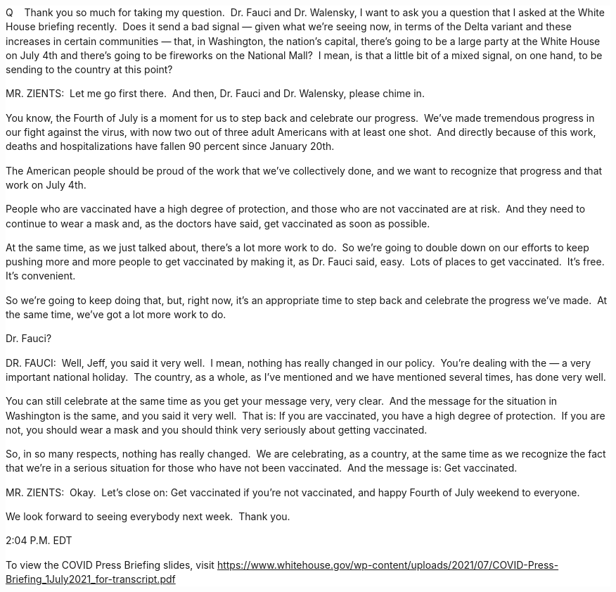 Q    Thank you so much for taking my question.  Dr. Fauci and Dr.
Walensky, I want to ask you a question that I asked at the White House
briefing recently.  Does it send a bad signal — given what we’re seeing
now, in terms of the Delta variant and these increases in certain
communities — that, in Washington, the nation’s capital, there’s going
to be a large party at the White House on July 4th and there’s going to
be fireworks on the National Mall?  I mean, is that a little bit of a
mixed signal, on one hand, to be sending to the country at this point?  
  
MR. ZIENTS:  Let me go first there.  And then, Dr. Fauci and Dr.
Walensky, please chime in.   
  
You know, the Fourth of July is a moment for us to step back and
celebrate our progress.  We’ve made tremendous progress in our fight
against the virus, with now two out of three adult Americans with at
least one shot.  And directly because of this work, deaths and
hospitalizations have fallen 90 percent since January 20th.   
  
The American people should be proud of the work that we’ve collectively
done, and we want to recognize that progress and that work on July
4th.  
  
People who are vaccinated have a high degree of protection, and those
who are not vaccinated are at risk.  And they need to continue to wear a
mask and, as the doctors have said, get vaccinated as soon as
possible.   
  
At the same time, as we just talked about, there’s a lot more work to
do.  So we’re going to double down on our efforts to keep pushing more
and more people to get vaccinated by making it, as Dr. Fauci said,
easy.  Lots of places to get vaccinated.  It’s free.  It’s
convenient.   
  
So we’re going to keep doing that, but, right now, it’s an appropriate
time to step back and celebrate the progress we’ve made.  At the same
time, we’ve got a lot more work to do.   
  
Dr. Fauci?  
  
DR. FAUCI:  Well, Jeff, you said it very well.  I mean, nothing has
really changed in our policy.  You’re dealing with the — a very
important national holiday.  The country, as a whole, as I’ve mentioned
and we have mentioned several times, has done very well.   
  
You can still celebrate at the same time as you get your message very,
very clear.  And the message for the situation in Washington is the
same, and you said it very well.  That is: If you are vaccinated, you
have a high degree of protection.  If you are not, you should wear a
mask and you should think very seriously about getting vaccinated.   
  
So, in so many respects, nothing has really changed.  We are
celebrating, as a country, at the same time as we recognize the fact
that we’re in a serious situation for those who have not been
vaccinated.  And the message is: Get vaccinated.   
  
MR. ZIENTS:  Okay.  Let’s close on: Get vaccinated if you’re not
vaccinated, and happy Fourth of July weekend to everyone.   
  
We look forward to seeing everybody next week.  Thank you. 

2:04 P.M. EDT

To view the COVID Press Briefing slides, visit
<https://www.whitehouse.gov/wp-content/uploads/2021/07/COVID-Press-Briefing_1July2021_for-transcript.pdf>
